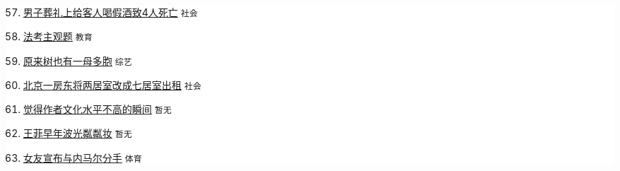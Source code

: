 57. [男子葬礼上给客人喝假酒致4人死亡](https://m.weibo.cn/search?containerid=100103type%3D1%26t%3D10%26q%3D%23%E7%94%B7%E5%AD%90%E8%91%AC%E7%A4%BC%E4%B8%8A%E7%BB%99%E5%AE%A2%E4%BA%BA%E5%96%9D%E5%81%87%E9%85%92%E8%87%B44%E4%BA%BA%E6%AD%BB%E4%BA%A1%23&stream_entry_id=31&isnewpage=1&extparam=seat%3D1%26lcate%3D5001%26dgr%3D0%26c_type%3D31%26flag%3D0%26q%3D%2523%25E7%2594%25B7%25E5%25AD%2590%25E8%2591%25AC%25E7%25A4%25BC%25E4%25B8%258A%25E7%25BB%2599%25E5%25AE%25A2%25E4%25BA%25BA%25E5%2596%259D%25E5%2581%2587%25E9%2585%2592%25E8%2587%25B44%25E4%25BA%25BA%25E6%25AD%25BB%25E4%25BA%25A1%2523%26realpos%3D30%26pos%3D30%26cate%3D5001%26stream_entry_id%3D31%26filter_type%3Drealtimehot%26band_rank%3D30%26display_time%3D1701246269%26pre_seqid%3D170124626968301614782) `社会` 

58. [法考主观题](https://m.weibo.cn/search?containerid=100103type%3D1%26t%3D10%26q%3D%E6%B3%95%E8%80%83%E4%B8%BB%E8%A7%82%E9%A2%98&stream_entry_id=31&isnewpage=1&extparam=seat%3D1%26lcate%3D5001%26dgr%3D0%26c_type%3D31%26flag%3D1%26q%3D%25E6%25B3%2595%25E8%2580%2583%25E4%25B8%25BB%25E8%25A7%2582%25E9%25A2%2598%26realpos%3D31%26pos%3D31%26cate%3D5001%26stream_entry_id%3D31%26filter_type%3Drealtimehot%26band_rank%3D31%26display_time%3D1701246269%26pre_seqid%3D170124626968301614782) `教育` 

59. [原来树也有一母多胞](https://m.weibo.cn/search?containerid=100103type%3D1%26t%3D10%26q%3D%23%E5%8E%9F%E6%9D%A5%E6%A0%91%E4%B9%9F%E6%9C%89%E4%B8%80%E6%AF%8D%E5%A4%9A%E8%83%9E%23&stream_entry_id=31&isnewpage=1&extparam=seat%3D1%26lcate%3D5001%26dgr%3D0%26c_type%3D31%26flag%3D1%26q%3D%2523%25E5%258E%259F%25E6%259D%25A5%25E6%25A0%2591%25E4%25B9%259F%25E6%259C%2589%25E4%25B8%2580%25E6%25AF%258D%25E5%25A4%259A%25E8%2583%259E%2523%26realpos%3D32%26pos%3D32%26cate%3D5001%26stream_entry_id%3D31%26filter_type%3Drealtimehot%26band_rank%3D32%26display_time%3D1701246269%26pre_seqid%3D170124626968301614782) `综艺` 

60. [北京一房东将两居室改成七居室出租](https://m.weibo.cn/search?containerid=100103type%3D1%26t%3D10%26q%3D%23%E5%8C%97%E4%BA%AC%E4%B8%80%E6%88%BF%E4%B8%9C%E5%B0%86%E4%B8%A4%E5%B1%85%E5%AE%A4%E6%94%B9%E6%88%90%E4%B8%83%E5%B1%85%E5%AE%A4%E5%87%BA%E7%A7%9F%23&stream_entry_id=31&isnewpage=1&extparam=seat%3D1%26lcate%3D5001%26dgr%3D0%26c_type%3D31%26flag%3D0%26q%3D%2523%25E5%258C%2597%25E4%25BA%25AC%25E4%25B8%2580%25E6%2588%25BF%25E4%25B8%259C%25E5%25B0%2586%25E4%25B8%25A4%25E5%25B1%2585%25E5%25AE%25A4%25E6%2594%25B9%25E6%2588%2590%25E4%25B8%2583%25E5%25B1%2585%25E5%25AE%25A4%25E5%2587%25BA%25E7%25A7%259F%2523%26realpos%3D34%26pos%3D34%26cate%3D5001%26stream_entry_id%3D31%26filter_type%3Drealtimehot%26band_rank%3D34%26display_time%3D1701246269%26pre_seqid%3D170124626968301614782) `社会` 

61. [觉得作者文化水平不高的瞬间](https://m.weibo.cn/search?containerid=100103type%3D1%26t%3D10%26q%3D%E8%A7%89%E5%BE%97%E4%BD%9C%E8%80%85%E6%96%87%E5%8C%96%E6%B0%B4%E5%B9%B3%E4%B8%8D%E9%AB%98%E7%9A%84%E7%9E%AC%E9%97%B4&stream_entry_id=31&isnewpage=1&extparam=seat%3D1%26lcate%3D5001%26dgr%3D0%26c_type%3D31%26flag%3D1%26q%3D%25E8%25A7%2589%25E5%25BE%2597%25E4%25BD%259C%25E8%2580%2585%25E6%2596%2587%25E5%258C%2596%25E6%25B0%25B4%25E5%25B9%25B3%25E4%25B8%258D%25E9%25AB%2598%25E7%259A%2584%25E7%259E%25AC%25E9%2597%25B4%26realpos%3D35%26pos%3D35%26cate%3D5001%26stream_entry_id%3D31%26filter_type%3Drealtimehot%26band_rank%3D35%26display_time%3D1701246269%26pre_seqid%3D170124626968301614782) `暂无` 

62. [王菲早年波光粼粼妆](https://m.weibo.cn/search?containerid=100103type%3D1%26t%3D10%26q%3D%E7%8E%8B%E8%8F%B2%E6%97%A9%E5%B9%B4%E6%B3%A2%E5%85%89%E7%B2%BC%E7%B2%BC%E5%A6%86&stream_entry_id=31&isnewpage=1&extparam=seat%3D1%26lcate%3D5001%26dgr%3D0%26c_type%3D31%26flag%3D1%26q%3D%25E7%258E%258B%25E8%258F%25B2%25E6%2597%25A9%25E5%25B9%25B4%25E6%25B3%25A2%25E5%2585%2589%25E7%25B2%25BC%25E7%25B2%25BC%25E5%25A6%2586%26realpos%3D37%26pos%3D37%26cate%3D5001%26stream_entry_id%3D31%26filter_type%3Drealtimehot%26band_rank%3D37%26display_time%3D1701246269%26pre_seqid%3D170124626968301614782) `暂无` 

63. [女友宣布与内马尔分手](https://m.weibo.cn/search?containerid=100103type%3D1%26t%3D10%26q%3D%23%E5%A5%B3%E5%8F%8B%E5%AE%A3%E5%B8%83%E4%B8%8E%E5%86%85%E9%A9%AC%E5%B0%94%E5%88%86%E6%89%8B%23&stream_entry_id=31&isnewpage=1&extparam=seat%3D1%26lcate%3D5001%26dgr%3D0%26c_type%3D31%26flag%3D0%26q%3D%2523%25E5%25A5%25B3%25E5%258F%258B%25E5%25AE%25A3%25E5%25B8%2583%25E4%25B8%258E%25E5%2586%2585%25E9%25A9%25AC%25E5%25B0%2594%25E5%2588%2586%25E6%2589%258B%2523%26realpos%3D38%26pos%3D38%26cate%3D5001%26stream_entry_id%3D31%26filter_type%3Drealtimehot%26band_rank%3D38%26display_time%3D1701246269%26pre_seqid%3D170124626968301614782) `体育` 
